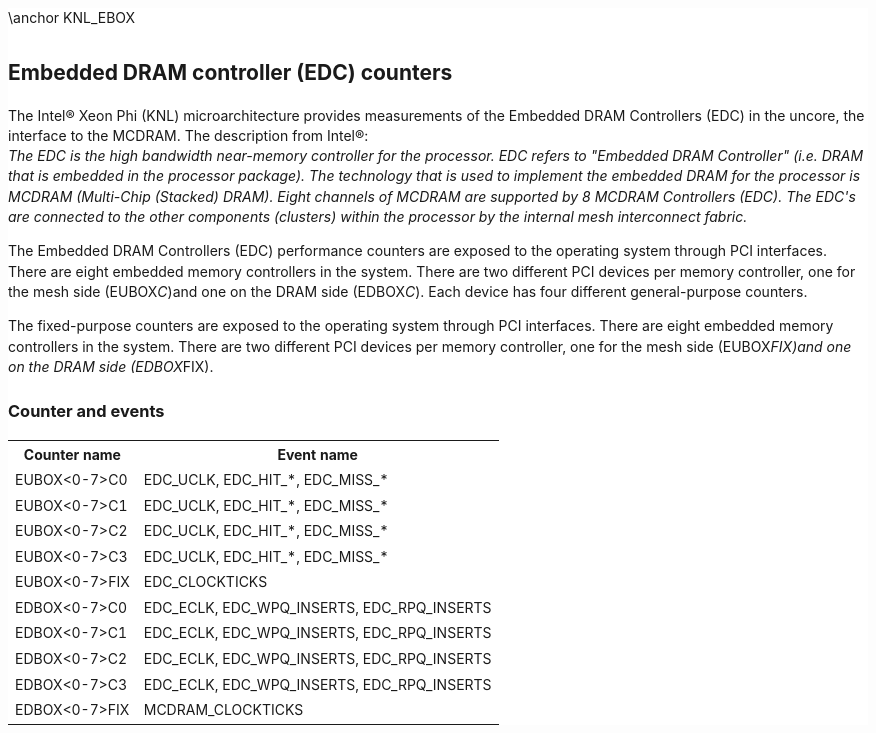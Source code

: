 \anchor KNL_EBOX
<H2>Embedded DRAM controller (EDC) counters</H2>
<p>The Intel® Xeon Phi (KNL) microarchitecture provides measurements of the Embedded DRAM Controllers (EDC) in the uncore, the interface to the MCDRAM. The description from Intel®:<br>
<i>The EDC is the high bandwidth near-memory controller for the processor. EDC refers
to "Embedded DRAM Controller" (i.e. DRAM that is embedded in the processor
package). The technology that is used to implement the embedded DRAM for the
processor is MCDRAM (Multi-Chip (Stacked) DRAM). Eight channels of MCDRAM are
supported by 8 MCDRAM Controllers (EDC). The EDC's are connected to the other
components (clusters) within the processor by the internal mesh interconnect fabric.
</i><br></p>

<p>The Embedded DRAM Controllers (EDC) performance counters are exposed to the operating system through PCI interfaces. There are eight embedded memory controllers in the system. There are two different PCI devices per memory controller, one for the mesh side (EUBOX<em>C</em>)and one on the DRAM side (EDBOX<em>C</em>). Each device has four different general-purpose counters. </p>
<p>The fixed-purpose counters are exposed to the operating system through PCI interfaces. There are eight embedded memory controllers in the system. There are two different PCI devices per memory controller, one for the mesh side (EUBOX<em>FIX)and one on the DRAM side (EDBOX</em>FIX). </p>
<H3>Counter and events</H3>
<table>
<tr>
  <th>Counter name</th>
  <th>Event name</th>
</tr>
<tr>
  <td>EUBOX&lt;0-7&gt;C0</td>
  <td>EDC_UCLK, EDC_HIT_*, EDC_MISS_*</td>
</tr>
<tr>
  <td>EUBOX&lt;0-7&gt;C1</td>
  <td>EDC_UCLK, EDC_HIT_*, EDC_MISS_*</td>
</tr>
<tr>
  <td>EUBOX&lt;0-7&gt;C2</td>
  <td>EDC_UCLK, EDC_HIT_*, EDC_MISS_*</td>
</tr>
<tr>
  <td>EUBOX&lt;0-7&gt;C3</td>
  <td>EDC_UCLK, EDC_HIT_*, EDC_MISS_*</td>
</tr>
<tr>
  <td>EUBOX&lt;0-7&gt;FIX</td>
  <td>EDC_CLOCKTICKS</td>
</tr>
<tr>
  <td>EDBOX&lt;0-7&gt;C0</td>
  <td>EDC_ECLK, EDC_WPQ_INSERTS, EDC_RPQ_INSERTS</td>
</tr>
<tr>
  <td>EDBOX&lt;0-7&gt;C1</td>
  <td>EDC_ECLK, EDC_WPQ_INSERTS, EDC_RPQ_INSERTS</td>
</tr>
<tr>
  <td>EDBOX&lt;0-7&gt;C2</td>
  <td>EDC_ECLK, EDC_WPQ_INSERTS, EDC_RPQ_INSERTS</td>
</tr>
<tr>
  <td>EDBOX&lt;0-7&gt;C3</td>
  <td>EDC_ECLK, EDC_WPQ_INSERTS, EDC_RPQ_INSERTS</td>
</tr>
<tr>
  <td>EDBOX&lt;0-7&gt;FIX</td>
  <td>MCDRAM_CLOCKTICKS</td>